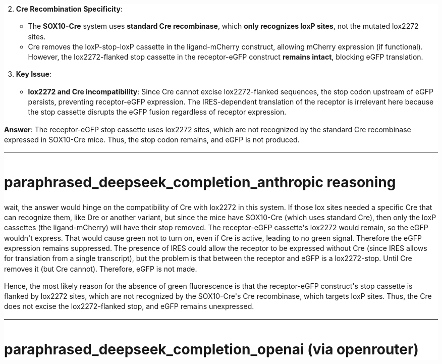 2. **Cre Recombination Specificity**:
   - The **SOX10-Cre** system uses **standard Cre recombinase**, which **only recognizes loxP sites**, not the mutated lox2272 sites.
   - Cre removes the loxP-stop-loxP cassette in the ligand-mCherry construct, allowing mCherry expression (if functional). However, the lox2272-flanked stop cassette in the receptor-eGFP construct **remains intact**, blocking eGFP translation.

3. **Key Issue**:
   - **lox2272 and Cre incompatibility**: Since Cre cannot excise lox2272-flanked sequences, the stop codon upstream of eGFP persists, preventing receptor-eGFP expression. The IRES-dependent translation of the receptor is irrelevant here because the stop cassette disrupts the eGFP fusion regardless of receptor expression.

**Answer**: The receptor-eGFP stop cassette uses lox2272 sites, which are not recognized by the standard Cre recombinase expressed in SOX10-Cre mice. Thus, the stop codon remains, and eGFP is not produced.

---

# paraphrased_deepseek_completion_anthropic reasoning

 wait, the answer would hinge on the compatibility of Cre with lox2272 in this system. If those lox sites needed a specific Cre that can recognize them, like Dre or another variant, but since the mice have SOX10-Cre (which uses standard Cre), then only the loxP cassettes (the ligand-mCherry) will have their stop removed. The receptor-eGFP cassette's lox2272 would remain, so the eGFP wouldn't express. That would cause green not to turn on, even if Cre is active, leading to no green signal. Therefore the eGFP expression remains suppressed. The presence of IRES could allow the receptor to be expressed without Cre (since IRES allows for translation from a single transcript), but the problem is that between the receptor and eGFP is a lox2272-stop. Until Cre removes it (but Cre cannot). Therefore, eGFP is not made.

Hence, the most likely reason for the absence of green fluorescence is that the receptor-eGFP construct's stop cassette is flanked by lox2272 sites, which are not recognized by the SOX10-Cre's Cre recombinase, which targets loxP sites. Thus, the Cre does not excise the lox2272-flanked stop, and eGFP remains unexpressed.


---

# paraphrased_deepseek_completion_openai (via openrouter)
